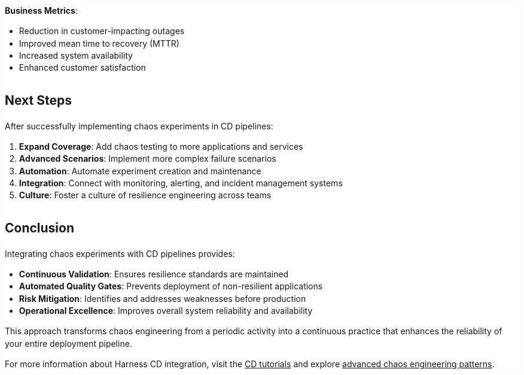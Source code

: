 **Business Metrics**:
- Reduction in customer-impacting outages
- Improved mean time to recovery (MTTR)
- Increased system availability
- Enhanced customer satisfaction

## Next Steps

After successfully implementing chaos experiments in CD pipelines:

1. **Expand Coverage**: Add chaos testing to more applications and services
2. **Advanced Scenarios**: Implement more complex failure scenarios
3. **Automation**: Automate experiment creation and maintenance
4. **Integration**: Connect with monitoring, alerting, and incident management systems
5. **Culture**: Foster a culture of resilience engineering across teams

## Conclusion

Integrating chaos experiments with CD pipelines provides:
- **Continuous Validation**: Ensures resilience standards are maintained
- **Automated Quality Gates**: Prevents deployment of non-resilient applications
- **Risk Mitigation**: Identifies and addresses weaknesses before production
- **Operational Excellence**: Improves overall system reliability and availability

This approach transforms chaos engineering from a periodic activity into a continuous practice that enhances the reliability of your entire deployment pipeline.

For more information about Harness CD integration, visit the [CD tutorials](/docs/category/cd-and-gitops-tutorials) and explore [advanced chaos engineering patterns](/docs/chaos-engineering-new/guides/).

